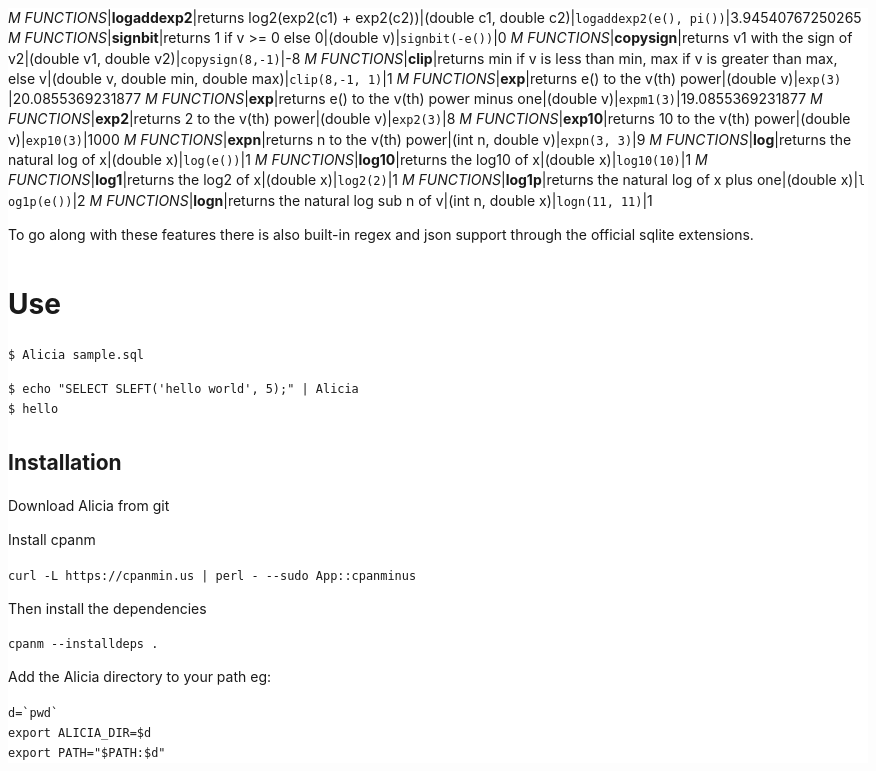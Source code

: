 *M FUNCTIONS*|**logaddexp2**|returns log2(exp2(c1) + exp2(c2))|(double c1, double c2)|`logaddexp2(e(), pi())`|3.94540767250265
*M FUNCTIONS*|**signbit**|returns 1 if v >= 0 else 0|(double v)|`signbit(-e())`|0
*M FUNCTIONS*|**copysign**|returns v1 with the sign of v2|(double v1, double v2)|`copysign(8,-1)`|-8
*M FUNCTIONS*|**clip**|returns min if v is less than min, max if v is greater than max, else v|(double v, double min, double max)|`clip(8,-1, 1)`|1
*M FUNCTIONS*|**exp**|returns e() to the v(th) power|(double v)|`exp(3)`|20.0855369231877
*M FUNCTIONS*|**exp**|returns e() to the v(th) power minus one|(double v)|`expm1(3)`|19.0855369231877
*M FUNCTIONS*|**exp2**|returns 2 to the v(th) power|(double v)|`exp2(3)`|8
*M FUNCTIONS*|**exp10**|returns 10 to the v(th) power|(double v)|`exp10(3)`|1000
*M FUNCTIONS*|**expn**|returns n to the v(th) power|(int n, double v)|`expn(3, 3)`|9
*M FUNCTIONS*|**log**|returns the natural log of x|(double x)|`log(e())`|1
*M FUNCTIONS*|**log10**|returns the log10 of x|(double x)|`log10(10)`|1
*M FUNCTIONS*|**log1**|returns the log2 of x|(double x)|`log2(2)`|1
*M FUNCTIONS*|**log1p**|returns the natural log of x plus one|(double x)|`log1p(e())`|2
*M FUNCTIONS*|**logn**|returns the natural log sub n of v|(int n, double x)|`logn(11, 11)`|1

To go along with these features there is also built-in regex and json support through the official sqlite extensions.



Use
===

```
$ Alicia sample.sql
```

```
$ echo "SELECT SLEFT('hello world', 5);" | Alicia
$ hello

```

## Installation
Download Alicia from git

Install cpanm
```
curl -L https://cpanmin.us | perl - --sudo App::cpanminus
```

Then install the dependencies

```
cpanm --installdeps .
```

Add the Alicia directory to your path eg:

```
d=`pwd`
export ALICIA_DIR=$d
export PATH="$PATH:$d"
```
